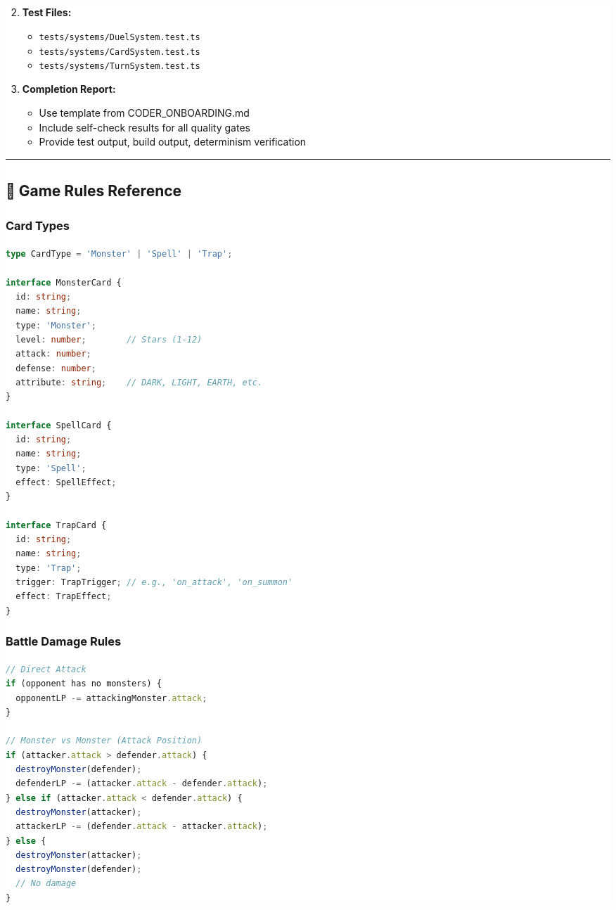 2. **Test Files:**
   - `tests/systems/DuelSystem.test.ts`
   - `tests/systems/CardSystem.test.ts`
   - `tests/systems/TurnSystem.test.ts`

3. **Completion Report:**
   - Use template from CODER_ONBOARDING.md
   - Include self-check results for all quality gates
   - Provide test output, build output, determinism verification

---

## 🎲 Game Rules Reference

### Card Types
```typescript
type CardType = 'Monster' | 'Spell' | 'Trap';

interface MonsterCard {
  id: string;
  name: string;
  type: 'Monster';
  level: number;        // Stars (1-12)
  attack: number;
  defense: number;
  attribute: string;    // DARK, LIGHT, EARTH, etc.
}

interface SpellCard {
  id: string;
  name: string;
  type: 'Spell';
  effect: SpellEffect;
}

interface TrapCard {
  id: string;
  name: string;
  type: 'Trap';
  trigger: TrapTrigger; // e.g., 'on_attack', 'on_summon'
  effect: TrapEffect;
}
```

### Battle Damage Rules
```typescript
// Direct Attack
if (opponent has no monsters) {
  opponentLP -= attackingMonster.attack;
}

// Monster vs Monster (Attack Position)
if (attacker.attack > defender.attack) {
  destroyMonster(defender);
  defenderLP -= (attacker.attack - defender.attack);
} else if (attacker.attack < defender.attack) {
  destroyMonster(attacker);
  attackerLP -= (defender.attack - attacker.attack);
} else {
  destroyMonster(attacker);
  destroyMonster(defender);
  // No damage
}

```